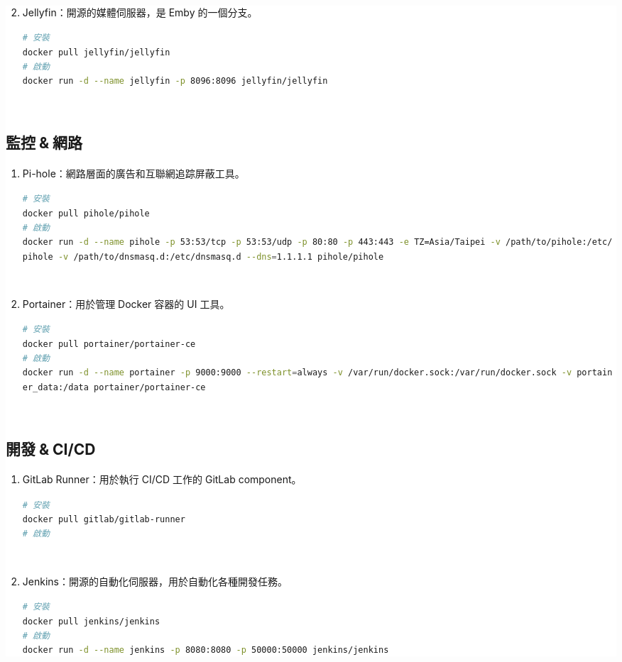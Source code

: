 2. Jellyfin：開源的媒體伺服器，是 Emby 的一個分支。

   ```bash
   # 安裝
   docker pull jellyfin/jellyfin
   # 啟動
   docker run -d --name jellyfin -p 8096:8096 jellyfin/jellyfin
   ```

<br>

## 監控 & 網路

1. Pi-hole：網路層面的廣告和互聯網追踪屏蔽工具。

   ```bash
   # 安裝
   docker pull pihole/pihole
   # 啟動
   docker run -d --name pihole -p 53:53/tcp -p 53:53/udp -p 80:80 -p 443:443 -e TZ=Asia/Taipei -v /path/to/pihole:/etc/pihole -v /path/to/dnsmasq.d:/etc/dnsmasq.d --dns=1.1.1.1 pihole/pihole
   ```

<br>

2. Portainer：用於管理 Docker 容器的 UI 工具。

   ```bash
   # 安裝
   docker pull portainer/portainer-ce
   # 啟動
   docker run -d --name portainer -p 9000:9000 --restart=always -v /var/run/docker.sock:/var/run/docker.sock -v portainer_data:/data portainer/portainer-ce
   ```

<br>

## 開發 & CI/CD

1. GitLab Runner：用於執行 CI/CD 工作的 GitLab component。

   ```bash
   # 安裝
   docker pull gitlab/gitlab-runner
   # 啟動
   ```

<br>

2. Jenkins：開源的自動化伺服器，用於自動化各種開發任務。

   ```bash
   # 安裝
   docker pull jenkins/jenkins
   # 啟動
   docker run -d --name jenkins -p 8080:8080 -p 50000:50000 jenkins/jenkins
   ```
